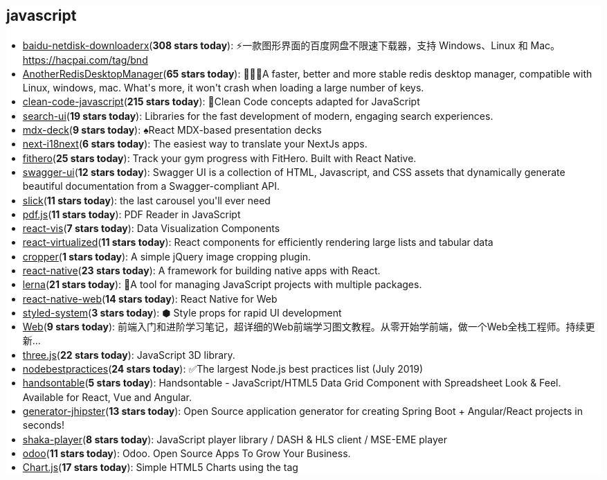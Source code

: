 ## javascript
* [baidu-netdisk-downloaderx](https://github.com/b3log/baidu-netdisk-downloaderx)(**308 stars today**): ⚡️一款图形界面的百度网盘不限速下载器，支持 Windows、Linux 和 Mac。 https://hacpai.com/tag/bnd
* [AnotherRedisDesktopManager](https://github.com/qishibo/AnotherRedisDesktopManager)(**65 stars today**): 🚀🚀🚀A faster, better and more stable redis desktop manager, compatible with Linux, windows, mac. What's more, it won't crash when loading a large number of keys.
* [clean-code-javascript](https://github.com/ryanmcdermott/clean-code-javascript)(**215 stars today**): 🛁Clean Code concepts adapted for JavaScript
* [search-ui](https://github.com/elastic/search-ui)(**19 stars today**): Libraries for the fast development of modern, engaging search experiences.
* [mdx-deck](https://github.com/jxnblk/mdx-deck)(**9 stars today**): ♠️React MDX-based presentation decks
* [next-i18next](https://github.com/isaachinman/next-i18next)(**6 stars today**): The easiest way to translate your NextJs apps.
* [fithero](https://github.com/ferrannp/fithero)(**25 stars today**): Track your gym progress with FitHero. Built with React Native.
* [swagger-ui](https://github.com/swagger-api/swagger-ui)(**12 stars today**): Swagger UI is a collection of HTML, Javascript, and CSS assets that dynamically generate beautiful documentation from a Swagger-compliant API.
* [slick](https://github.com/kenwheeler/slick)(**11 stars today**): the last carousel you'll ever need
* [pdf.js](https://github.com/mozilla/pdf.js)(**11 stars today**): PDF Reader in JavaScript
* [react-vis](https://github.com/uber/react-vis)(**7 stars today**): Data Visualization Components
* [react-virtualized](https://github.com/bvaughn/react-virtualized)(**11 stars today**): React components for efficiently rendering large lists and tabular data
* [cropper](https://github.com/fengyuanchen/cropper)(**1 stars today**): A simple jQuery image cropping plugin.
* [react-native](https://github.com/facebook/react-native)(**23 stars today**): A framework for building native apps with React.
* [lerna](https://github.com/lerna/lerna)(**21 stars today**): 🐉A tool for managing JavaScript projects with multiple packages.
* [react-native-web](https://github.com/necolas/react-native-web)(**14 stars today**): React Native for Web
* [styled-system](https://github.com/styled-system/styled-system)(**3 stars today**): ⬢ Style props for rapid UI development
* [Web](https://github.com/qianguyihao/Web)(**9 stars today**): 前端入门和进阶学习笔记，超详细的Web前端学习图文教程。从零开始学前端，做一个Web全栈工程师。持续更新...
* [three.js](https://github.com/mrdoob/three.js)(**22 stars today**): JavaScript 3D library.
* [nodebestpractices](https://github.com/i0natan/nodebestpractices)(**24 stars today**): ✅The largest Node.js best practices list (July 2019)
* [handsontable](https://github.com/handsontable/handsontable)(**5 stars today**): Handsontable - JavaScript/HTML5 Data Grid Component with Spreadsheet Look & Feel. Available for React, Vue and Angular.
* [generator-jhipster](https://github.com/jhipster/generator-jhipster)(**13 stars today**): Open Source application generator for creating Spring Boot + Angular/React projects in seconds!
* [shaka-player](https://github.com/google/shaka-player)(**8 stars today**): JavaScript player library / DASH & HLS client / MSE-EME player
* [odoo](https://github.com/odoo/odoo)(**11 stars today**): Odoo. Open Source Apps To Grow Your Business.
* [Chart.js](https://github.com/chartjs/Chart.js)(**17 stars today**): Simple HTML5 Charts using the <canvas> tag
